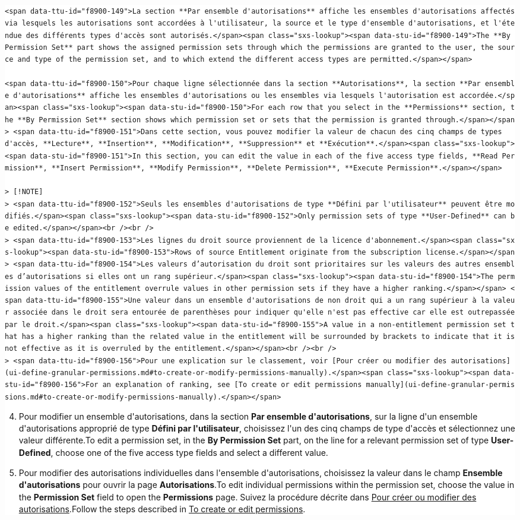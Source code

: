     <span data-ttu-id="f8900-149">La section **Par ensemble d'autorisations** affiche les ensembles d'autorisations affectés via lesquels les autorisations sont accordées à l'utilisateur, la source et le type d'ensemble d'autorisations, et l'étendue des différents types d'accès sont autorisés.</span><span class="sxs-lookup"><span data-stu-id="f8900-149">The **By Permission Set** part shows the assigned permission sets through which the permissions are granted to the user, the source and type of the permission set, and to which extend the different access types are permitted.</span></span>

    <span data-ttu-id="f8900-150">Pour chaque ligne sélectionnée dans la section **Autorisations**, la section **Par ensemble d'autorisations** affiche les ensembles d'autorisations ou les ensembles via lesquels l'autorisation est accordée.</span><span class="sxs-lookup"><span data-stu-id="f8900-150">For each row that you select in the **Permissions** section, the **By Permission Set** section shows which permission set or sets that the permission is granted through.</span></span> <span data-ttu-id="f8900-151">Dans cette section, vous pouvez modifier la valeur de chacun des cinq champs de types d'accès, **Lecture**, **Insertion**, **Modification**, **Suppression** et **Exécution**.</span><span class="sxs-lookup"><span data-stu-id="f8900-151">In this section, you can edit the value in each of the five access type fields, **Read Permission**, **Insert Permission**, **Modify Permission**, **Delete Permission**, **Execute Permission**.</span></span>

    > [!NOTE]  
    > <span data-ttu-id="f8900-152">Seuls les ensembles d'autorisations de type **Défini par l'utilisateur** peuvent être modifiés.</span><span class="sxs-lookup"><span data-stu-id="f8900-152">Only permission sets of type **User-Defined** can be edited.</span></span><br /><br />
    > <span data-ttu-id="f8900-153">Les lignes du droit source proviennent de la licence d'abonnement.</span><span class="sxs-lookup"><span data-stu-id="f8900-153">Rows of source Entitlement originate from the subscription license.</span></span> <span data-ttu-id="f8900-154">Les valeurs d’autorisation du droit sont prioritaires sur les valeurs des autres ensembles d’autorisations si elles ont un rang supérieur.</span><span class="sxs-lookup"><span data-stu-id="f8900-154">The permission values of the entitlement overrule values in other permission sets if they have a higher ranking.</span></span> <span data-ttu-id="f8900-155">Une valeur dans un ensemble d'autorisations de non droit qui a un rang supérieur à la valeur associée dans le droit sera entourée de parenthèses pour indiquer qu'elle n'est pas effective car elle est outrepassée par le droit.</span><span class="sxs-lookup"><span data-stu-id="f8900-155">A value in a non-entitlement permission set that has a higher ranking than the related value in the entitlement will be surrounded by brackets to indicate that it is not effective as it is overruled by the entitlement.</span></span><br /><br />
    > <span data-ttu-id="f8900-156">Pour une explication sur le classement, voir [Pour créer ou modifier des autorisations](ui-define-granular-permissions.md#to-create-or-modify-permissions-manually).</span><span class="sxs-lookup"><span data-stu-id="f8900-156">For an explanation of ranking, see [To create or edit permissions manually](ui-define-granular-permissions.md#to-create-or-modify-permissions-manually).</span></span>  

4. <span data-ttu-id="f8900-157">Pour modifier un ensemble d'autorisations, dans la section **Par ensemble d'autorisations**, sur la ligne d'un ensemble d'autorisations approprié de type **Défini par l'utilisateur**, choisissez l'un des cinq champs de type d'accès et sélectionnez une valeur différente.</span><span class="sxs-lookup"><span data-stu-id="f8900-157">To edit a permission set, in the **By Permission Set** part, on the line for a relevant permission set of type **User-Defined**, choose one of the five access type fields and select a different value.</span></span>

5. <span data-ttu-id="f8900-158">Pour modifier des autorisations individuelles dans l'ensemble d'autorisations, choisissez la valeur dans le champ **Ensemble d'autorisations** pour ouvrir la page **Autorisations**.</span><span class="sxs-lookup"><span data-stu-id="f8900-158">To edit individual permissions within the permission set, choose the value in the **Permission Set** field to open the **Permissions** page.</span></span> <span data-ttu-id="f8900-159">Suivez la procédure décrite dans [Pour créer ou modifier des autorisations](ui-define-granular-permissions.md#to-create-or-modify-permissions-manually).</span><span class="sxs-lookup"><span data-stu-id="f8900-159">Follow the steps described in [To create or edit permissions](ui-define-granular-permissions.md#to-create-or-modify-permissions-manually).</span></span>  

